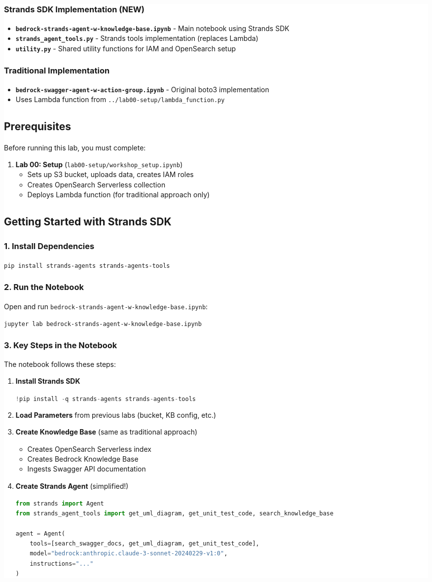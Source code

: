 ### Strands SDK Implementation (NEW)

- **`bedrock-strands-agent-w-knowledge-base.ipynb`** - Main notebook using Strands SDK
- **`strands_agent_tools.py`** - Strands tools implementation (replaces Lambda)
- **`utility.py`** - Shared utility functions for IAM and OpenSearch setup

### Traditional Implementation

- **`bedrock-swagger-agent-w-action-group.ipynb`** - Original boto3 implementation
- Uses Lambda function from `../lab00-setup/lambda_function.py`

## Prerequisites

Before running this lab, you must complete:

1. **Lab 00: Setup** (`lab00-setup/workshop_setup.ipynb`)
   - Sets up S3 bucket, uploads data, creates IAM roles
   - Creates OpenSearch Serverless collection
   - Deploys Lambda function (for traditional approach only)

## Getting Started with Strands SDK

### 1. Install Dependencies

```bash
pip install strands-agents strands-agents-tools
```

### 2. Run the Notebook

Open and run `bedrock-strands-agent-w-knowledge-base.ipynb`:

```bash
jupyter lab bedrock-strands-agent-w-knowledge-base.ipynb
```

### 3. Key Steps in the Notebook

The notebook follows these steps:

1. **Install Strands SDK**
   ```python
   !pip install -q strands-agents strands-agents-tools
   ```

2. **Load Parameters** from previous labs (bucket, KB config, etc.)

3. **Create Knowledge Base** (same as traditional approach)
   - Creates OpenSearch Serverless index
   - Creates Bedrock Knowledge Base
   - Ingests Swagger API documentation

4. **Create Strands Agent** (simplified!)
   ```python
   from strands import Agent
   from strands_agent_tools import get_uml_diagram, get_unit_test_code, search_knowledge_base

   agent = Agent(
       tools=[search_swagger_docs, get_uml_diagram, get_unit_test_code],
       model="bedrock:anthropic.claude-3-sonnet-20240229-v1:0",
       instructions="..."
   )
   ```
